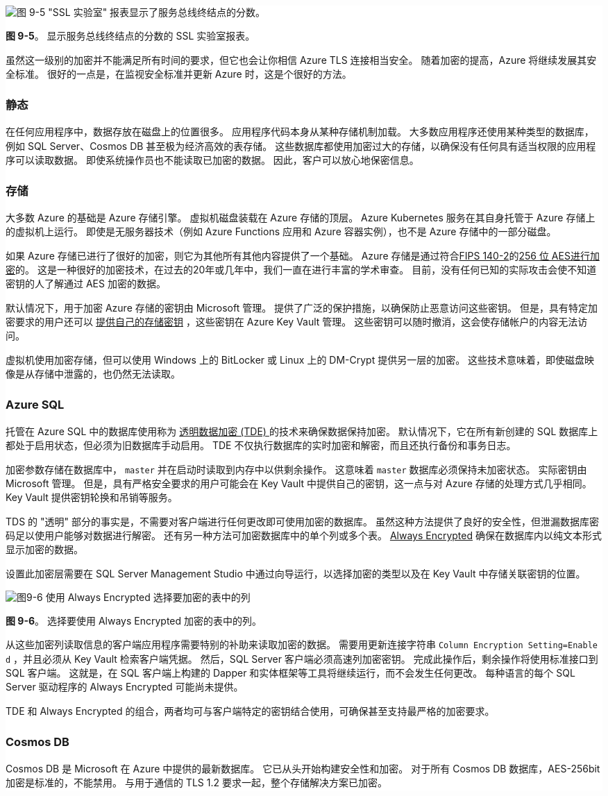 ![图 9-5 "SSL 实验室" 报表显示了服务总线终结点的分数。](./media/ssl-report.png)

**图 9-5**。 显示服务总线终结点的分数的 SSL 实验室报表。

虽然这一级别的加密并不能满足所有时间的要求，但它也会让你相信 Azure TLS 连接相当安全。 随着加密的提高，Azure 将继续发展其安全标准。 很好的一点是，在监视安全标准并更新 Azure 时，这是个很好的方法。

### <a name="at-rest"></a>静态

在任何应用程序中，数据存放在磁盘上的位置很多。 应用程序代码本身从某种存储机制加载。 大多数应用程序还使用某种类型的数据库，例如 SQL Server、Cosmos DB 甚至极为经济高效的表存储。 这些数据库都使用加密过大的存储，以确保没有任何具有适当权限的应用程序可以读取数据。 即使系统操作员也不能读取已加密的数据。 因此，客户可以放心地保密信息。

### <a name="storage"></a>存储

大多数 Azure 的基础是 Azure 存储引擎。 虚拟机磁盘装载在 Azure 存储的顶层。 Azure Kubernetes 服务在其自身托管于 Azure 存储上的虚拟机上运行。 即使是无服务器技术（例如 Azure Functions 应用和 Azure 容器实例），也不是 Azure 存储中的一部分磁盘。

如果 Azure 存储已进行了很好的加密，则它为其他所有其他内容提供了一个基础。 Azure 存储是通过符合[FIPS 140-2](https://en.wikipedia.org/wiki/FIPS_140)的[256 位 AES](https://en.wikipedia.org/wiki/Advanced_Encryption_Standard)[进行加密](/azure/storage/common/storage-service-encryption)的。 这是一种很好的加密技术，在过去的20年或几年中，我们一直在进行丰富的学术审查。 目前，没有任何已知的实际攻击会使不知道密钥的人了解通过 AES 加密的数据。

默认情况下，用于加密 Azure 存储的密钥由 Microsoft 管理。 提供了广泛的保护措施，以确保防止恶意访问这些密钥。 但是，具有特定加密要求的用户还可以 [提供自己的存储密钥](/azure/storage/common/storage-encryption-keys-powershell) ，这些密钥在 Azure Key Vault 管理。 这些密钥可以随时撤消，这会使存储帐户的内容无法访问。

虚拟机使用加密存储，但可以使用 Windows 上的 BitLocker 或 Linux 上的 DM-Crypt 提供另一层的加密。 这些技术意味着，即使磁盘映像是从存储中泄露的，也仍然无法读取。

### <a name="azure-sql"></a>Azure SQL

托管在 Azure SQL 中的数据库使用称为 [透明数据加密 (TDE) ](/sql/relational-databases/security/encryption/transparent-data-encryption) 的技术来确保数据保持加密。 默认情况下，它在所有新创建的 SQL 数据库上都处于启用状态，但必须为旧数据库手动启用。 TDE 不仅执行数据库的实时加密和解密，而且还执行备份和事务日志。

加密参数存储在数据库中， `master` 并在启动时读取到内存中以供剩余操作。 这意味着 `master` 数据库必须保持未加密状态。 实际密钥由 Microsoft 管理。 但是，具有严格安全要求的用户可能会在 Key Vault 中提供自己的密钥，这一点与对 Azure 存储的处理方式几乎相同。 Key Vault 提供密钥轮换和吊销等服务。

TDS 的 "透明" 部分的事实是，不需要对客户端进行任何更改即可使用加密的数据库。 虽然这种方法提供了良好的安全性，但泄漏数据库密码足以使用户能够对数据进行解密。 还有另一种方法可加密数据库中的单个列或多个表。 [Always Encrypted](/azure/sql-database/sql-database-always-encrypted-azure-key-vault) 确保在数据库内以纯文本形式显示加密的数据。

设置此加密层需要在 SQL Server Management Studio 中通过向导运行，以选择加密的类型以及在 Key Vault 中存储关联密钥的位置。

![图9-6 使用 Always Encrypted 选择要加密的表中的列](./media/always-encrypted.png)

**图 9-6**。 选择要使用 Always Encrypted 加密的表中的列。

从这些加密列读取信息的客户端应用程序需要特别的补助来读取加密的数据。 需要用更新连接字符串 `Column Encryption Setting=Enabled` ，并且必须从 Key Vault 检索客户端凭据。 然后，SQL Server 客户端必须高速列加密密钥。 完成此操作后，剩余操作将使用标准接口到 SQL 客户端。 这就是，在 SQL 客户端上构建的 Dapper 和实体框架等工具将继续运行，而不会发生任何更改。 每种语言的每个 SQL Server 驱动程序的 Always Encrypted 可能尚未提供。

TDE 和 Always Encrypted 的组合，两者均可与客户端特定的密钥结合使用，可确保甚至支持最严格的加密要求。

### <a name="cosmos-db"></a>Cosmos DB

Cosmos DB 是 Microsoft 在 Azure 中提供的最新数据库。 它已从头开始构建安全性和加密。 对于所有 Cosmos DB 数据库，AES-256bit 加密是标准的，不能禁用。 与用于通信的 TLS 1.2 要求一起，整个存储解决方案已加密。
